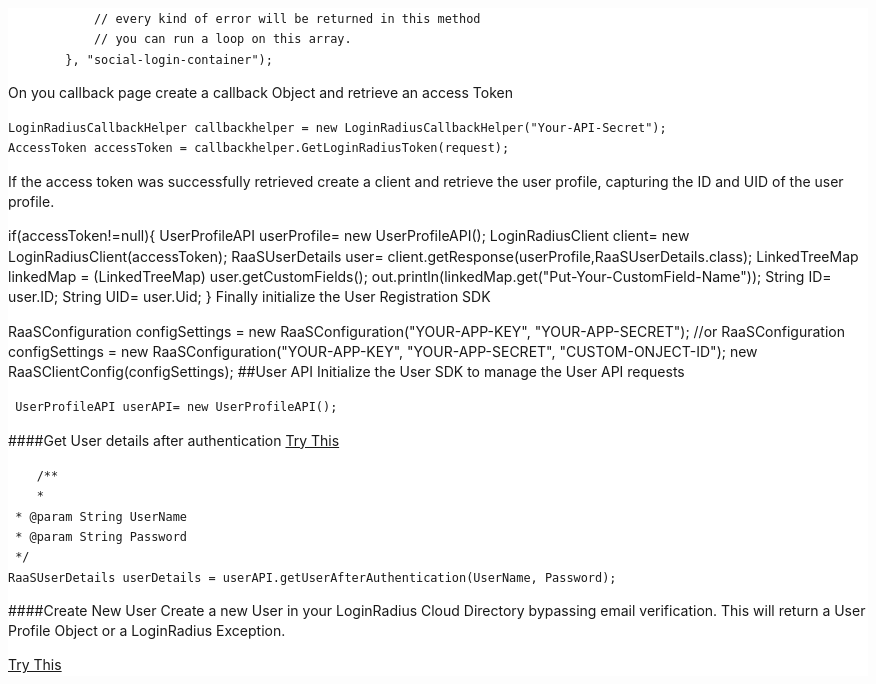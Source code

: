 ```
            // every kind of error will be returned in this method
            // you can run a loop on this array.
        }, "social-login-container");

```

On you callback page create a callback Object and retrieve an access Token

```
LoginRadiusCallbackHelper callbackhelper = new LoginRadiusCallbackHelper("Your-API-Secret");
AccessToken accessToken = callbackhelper.GetLoginRadiusToken(request);
```

If the access token was successfully retrieved create a client and retrieve the user profile, capturing the ID and UID of the user profile.

if(accessToken!=null){
UserProfileAPI userProfile= new UserProfileAPI();
LoginRadiusClient client= new LoginRadiusClient(accessToken);
RaaSUserDetails user= client.getResponse(userProfile,RaaSUserDetails.class);
LinkedTreeMap linkedMap = (LinkedTreeMap) user.getCustomFields();
out.println(linkedMap.get("Put-Your-CustomField-Name"));
String ID= user.ID;
String UID= user.Uid;
}
Finally initialize the User Registration SDK

RaaSConfiguration configSettings = new RaaSConfiguration("YOUR-APP-KEY", "YOUR-APP-SECRET");
//or
RaaSConfiguration configSettings = new RaaSConfiguration("YOUR-APP-KEY", "YOUR-APP-SECRET", "CUSTOM-ONJECT-ID");
new RaaSClientConfig(configSettings);
##User API
Initialize the User SDK to manage the User API requests

```
 UserProfileAPI userAPI= new UserProfileAPI();
```

####Get User details after authentication
[Try This](/api/v1/user-registration/user-authentication)

```
    /**
    *
 * @param String UserName
 * @param String Password
 */
RaaSUserDetails userDetails = userAPI.getUserAfterAuthentication(UserName, Password);
```

####Create New User
Create a new User in your LoginRadius Cloud Directory bypassing email verification. This will return a User Profile Object or a LoginRadius Exception.

[Try This](/api/v1/user-registration/user-create)
